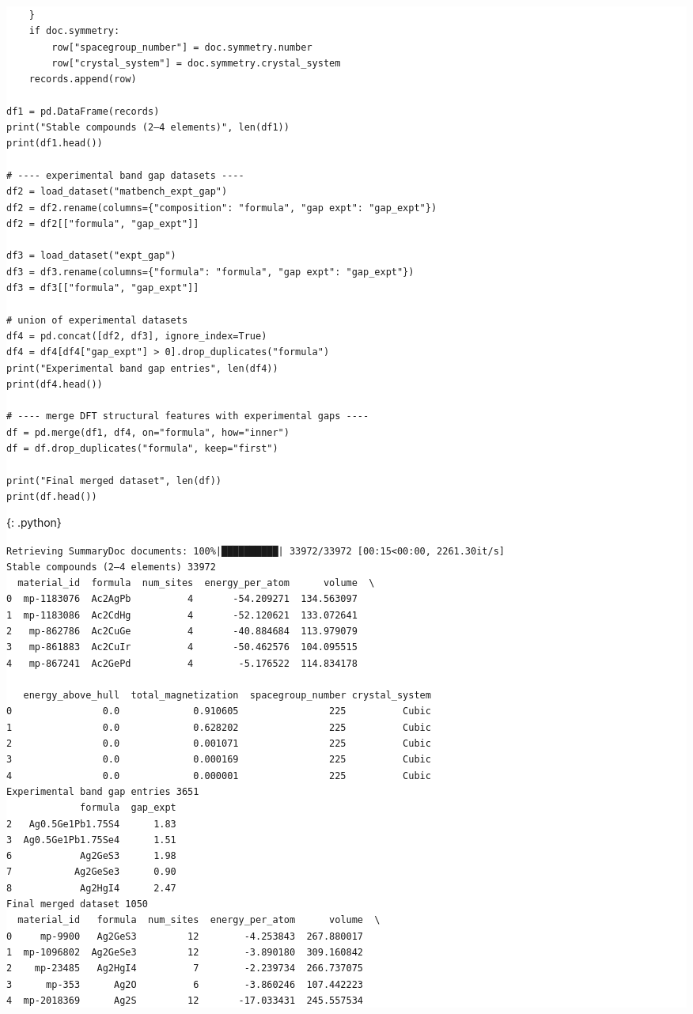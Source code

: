 ~~~
    }
    if doc.symmetry:
        row["spacegroup_number"] = doc.symmetry.number
        row["crystal_system"] = doc.symmetry.crystal_system
    records.append(row)

df1 = pd.DataFrame(records)
print("Stable compounds (2–4 elements)", len(df1))
print(df1.head())

# ---- experimental band gap datasets ----
df2 = load_dataset("matbench_expt_gap")
df2 = df2.rename(columns={"composition": "formula", "gap expt": "gap_expt"})
df2 = df2[["formula", "gap_expt"]]

df3 = load_dataset("expt_gap")
df3 = df3.rename(columns={"formula": "formula", "gap expt": "gap_expt"})
df3 = df3[["formula", "gap_expt"]]

# union of experimental datasets
df4 = pd.concat([df2, df3], ignore_index=True)
df4 = df4[df4["gap_expt"] > 0].drop_duplicates("formula")
print("Experimental band gap entries", len(df4))
print(df4.head())

# ---- merge DFT structural features with experimental gaps ----
df = pd.merge(df1, df4, on="formula", how="inner")
df = df.drop_duplicates("formula", keep="first")

print("Final merged dataset", len(df))
print(df.head())
~~~
{: .python}

~~~
Retrieving SummaryDoc documents: 100%|██████████| 33972/33972 [00:15<00:00, 2261.30it/s]
Stable compounds (2–4 elements) 33972
  material_id  formula  num_sites  energy_per_atom      volume  \
0  mp-1183076  Ac2AgPb          4       -54.209271  134.563097   
1  mp-1183086  Ac2CdHg          4       -52.120621  133.072641   
2   mp-862786  Ac2CuGe          4       -40.884684  113.979079   
3   mp-861883  Ac2CuIr          4       -50.462576  104.095515   
4   mp-867241  Ac2GePd          4        -5.176522  114.834178   

   energy_above_hull  total_magnetization  spacegroup_number crystal_system  
0                0.0             0.910605                225          Cubic  
1                0.0             0.628202                225          Cubic  
2                0.0             0.001071                225          Cubic  
3                0.0             0.000169                225          Cubic  
4                0.0             0.000001                225          Cubic
Experimental band gap entries 3651
             formula  gap_expt
2   Ag0.5Ge1Pb1.75S4      1.83
3  Ag0.5Ge1Pb1.75Se4      1.51
6            Ag2GeS3      1.98
7           Ag2GeSe3      0.90
8            Ag2HgI4      2.47
Final merged dataset 1050
  material_id   formula  num_sites  energy_per_atom      volume  \
0     mp-9900   Ag2GeS3         12        -4.253843  267.880017   
1  mp-1096802  Ag2GeSe3         12        -3.890180  309.160842   
2    mp-23485   Ag2HgI4          7        -2.239734  266.737075   
3      mp-353      Ag2O          6        -3.860246  107.442223   
4  mp-2018369      Ag2S         12       -17.033431  245.557534   
~~~